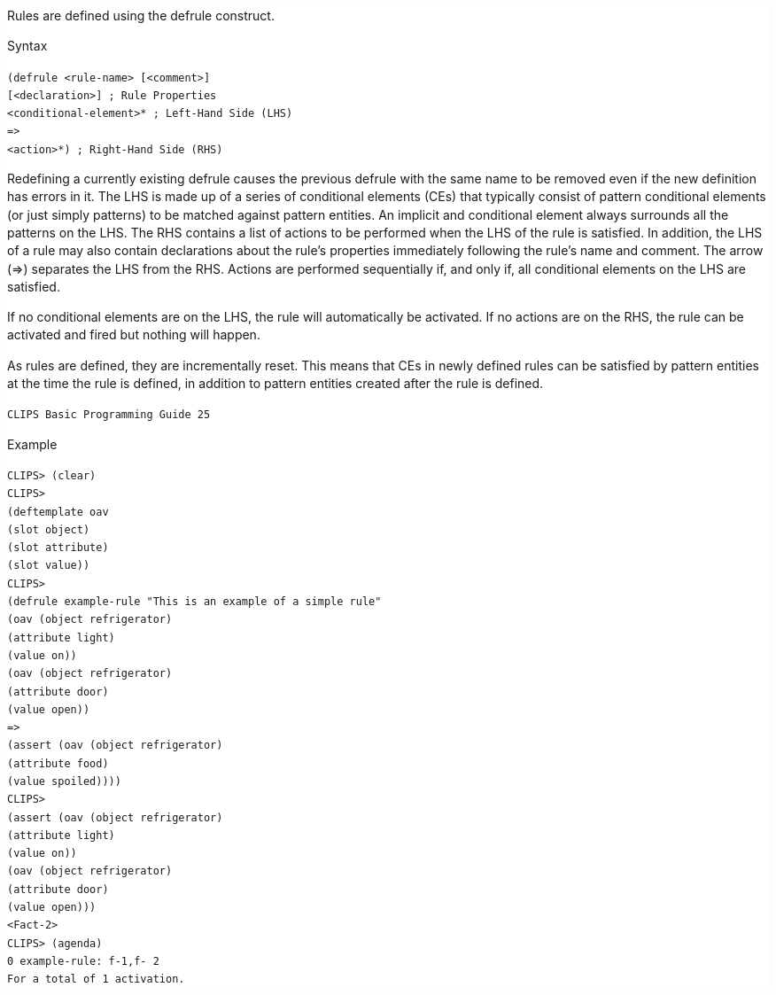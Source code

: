 Rules are defined using the defrule construct.

Syntax

```
(defrule <rule-name> [<comment>]
[<declaration>] ; Rule Properties
<conditional-element>* ; Left-Hand Side (LHS)
=>
<action>*) ; Right-Hand Side (RHS)
```

Redefining a currently existing defrule causes the previous defrule with the same name to be
removed even if the new definition has errors in it. The LHS is made up of a series of conditional
elements (CEs) that typically consist of pattern conditional elements (or just simply patterns) to be
matched against pattern entities. An implicit and conditional element always surrounds all the
patterns on the LHS. The RHS contains a list of actions to be performed when the LHS of the rule
is satisfied. In addition, the LHS of a rule may also contain declarations about the rule’s properties
immediately following the rule’s name and comment. The arrow (=>) separates the LHS from the
RHS. Actions are performed sequentially if, and only if, all conditional elements on the LHS are
satisfied.

If no conditional elements are on the LHS, the rule will automatically be activated. If no actions
are on the RHS, the rule can be activated and fired but nothing will happen.

As rules are defined, they are incrementally reset. This means that CEs in newly defined rules can
be satisfied by pattern entities at the time the rule is defined, in addition to pattern entities created
after the rule is defined.

```
CLIPS Basic Programming Guide 25
```

Example

```
CLIPS> (clear)
CLIPS>
(deftemplate oav
(slot object)
(slot attribute)
(slot value))
CLIPS>
(defrule example-rule "This is an example of a simple rule"
(oav (object refrigerator)
(attribute light)
(value on))
(oav (object refrigerator)
(attribute door)
(value open))
=>
(assert (oav (object refrigerator)
(attribute food)
(value spoiled))))
CLIPS>
(assert (oav (object refrigerator)
(attribute light)
(value on))
(oav (object refrigerator)
(attribute door)
(value open)))
<Fact-2>
CLIPS> (agenda)
0 example-rule: f-1,f- 2
For a total of 1 activation.
```